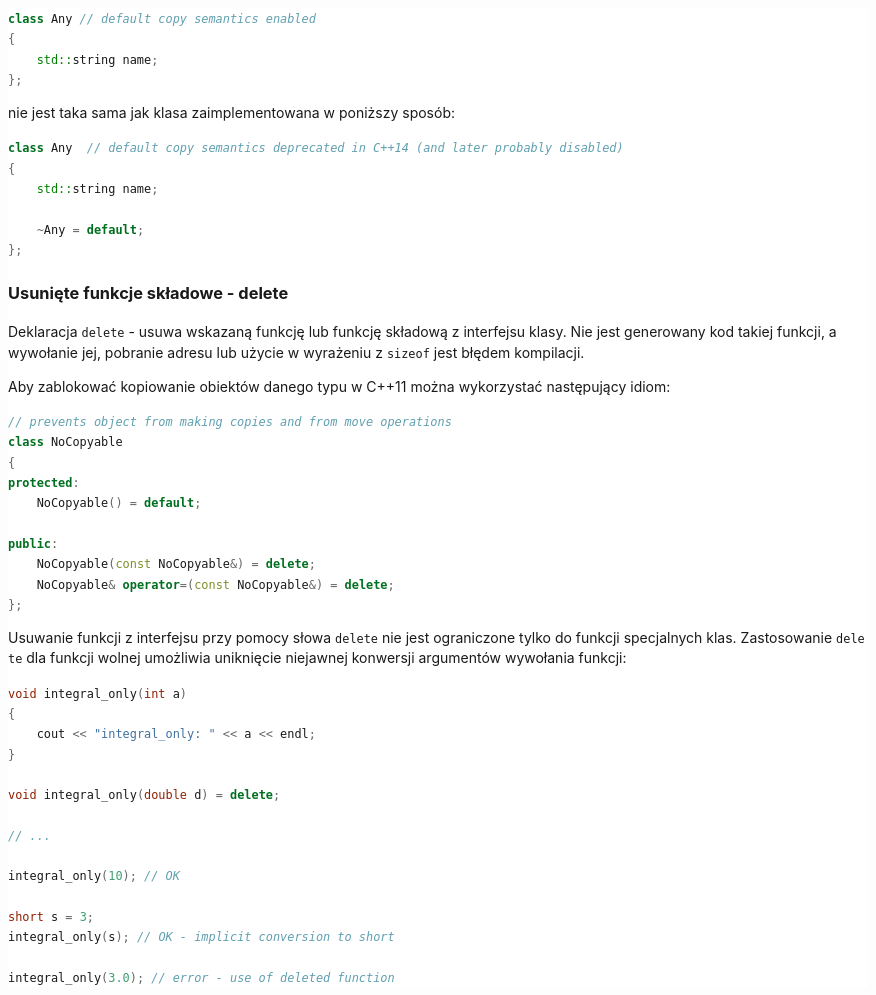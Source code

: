 ```c++
class Any // default copy semantics enabled
{
    std::string name;
};
```

nie jest taka sama jak klasa zaimplementowana w poniższy sposób:

```c++
class Any  // default copy semantics deprecated in C++14 (and later probably disabled)
{
    std::string name;

    ~Any = default;
};
```

### Usunięte funkcje składowe - delete

Deklaracja `delete` - usuwa wskazaną funkcję lub funkcję składową z interfejsu klasy. Nie jest generowany kod takiej funkcji, a wywołanie jej, pobranie adresu lub użycie w wyrażeniu z `sizeof` jest błędem kompilacji.

Aby zablokować kopiowanie obiektów danego typu w C++11 można wykorzystać następujący idiom:

```c++
// prevents object from making copies and from move operations
class NoCopyable
{
protected:
    NoCopyable() = default;

public:
    NoCopyable(const NoCopyable&) = delete;
    NoCopyable& operator=(const NoCopyable&) = delete;
};
```

Usuwanie funkcji z interfejsu przy pomocy słowa `delete` nie jest ograniczone tylko do funkcji specjalnych klas. Zastosowanie `delete` dla funkcji wolnej umożliwia uniknięcie niejawnej konwersji argumentów wywołania funkcji:

```c++
void integral_only(int a)
{
    cout << "integral_only: " << a << endl;
}

void integral_only(double d) = delete;

// ...

integral_only(10); // OK

short s = 3;
integral_only(s); // OK - implicit conversion to short

integral_only(3.0); // error - use of deleted function
```
